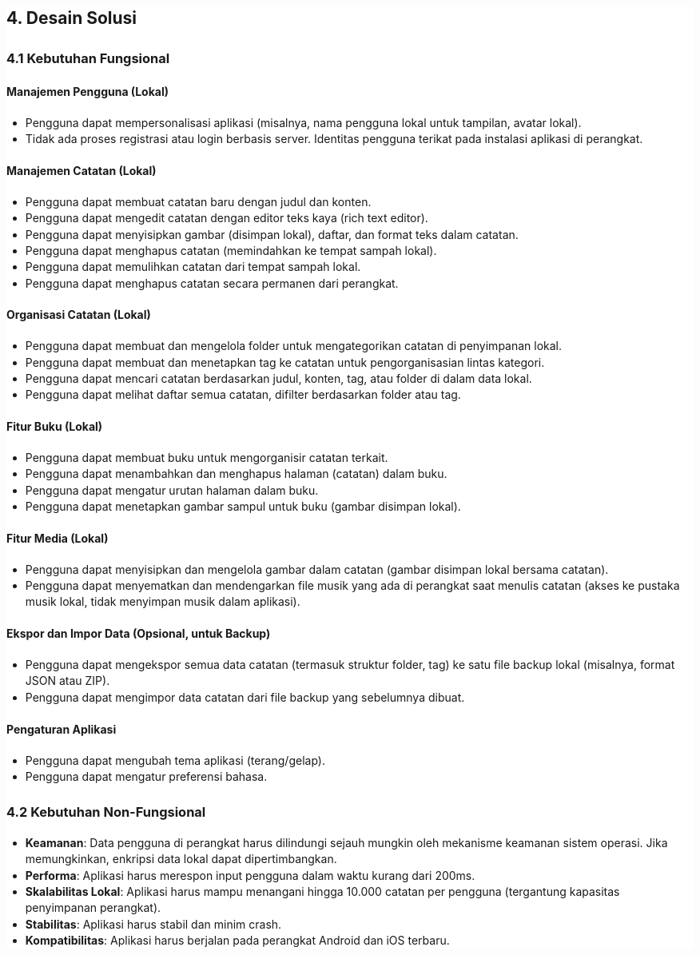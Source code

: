 ## 4. Desain Solusi

### 4.1 Kebutuhan Fungsional

#### Manajemen Pengguna (Lokal)
- Pengguna dapat mempersonalisasi aplikasi (misalnya, nama pengguna lokal untuk tampilan, avatar lokal).
- Tidak ada proses registrasi atau login berbasis server. Identitas pengguna terikat pada instalasi aplikasi di perangkat.

#### Manajemen Catatan (Lokal)
- Pengguna dapat membuat catatan baru dengan judul dan konten.
- Pengguna dapat mengedit catatan dengan editor teks kaya (rich text editor).
- Pengguna dapat menyisipkan gambar (disimpan lokal), daftar, dan format teks dalam catatan.
- Pengguna dapat menghapus catatan (memindahkan ke tempat sampah lokal).
- Pengguna dapat memulihkan catatan dari tempat sampah lokal.
- Pengguna dapat menghapus catatan secara permanen dari perangkat.

#### Organisasi Catatan (Lokal)
- Pengguna dapat membuat dan mengelola folder untuk mengategorikan catatan di penyimpanan lokal.
- Pengguna dapat membuat dan menetapkan tag ke catatan untuk pengorganisasian lintas kategori.
- Pengguna dapat mencari catatan berdasarkan judul, konten, tag, atau folder di dalam data lokal.
- Pengguna dapat melihat daftar semua catatan, difilter berdasarkan folder atau tag.

#### Fitur Buku (Lokal)
- Pengguna dapat membuat buku untuk mengorganisir catatan terkait.
- Pengguna dapat menambahkan dan menghapus halaman (catatan) dalam buku.
- Pengguna dapat mengatur urutan halaman dalam buku.
- Pengguna dapat menetapkan gambar sampul untuk buku (gambar disimpan lokal).

#### Fitur Media (Lokal)
- Pengguna dapat menyisipkan dan mengelola gambar dalam catatan (gambar disimpan lokal bersama catatan).
- Pengguna dapat menyematkan dan mendengarkan file musik yang ada di perangkat saat menulis catatan (akses ke pustaka musik lokal, tidak menyimpan musik dalam aplikasi).

#### Ekspor dan Impor Data (Opsional, untuk Backup)
- Pengguna dapat mengekspor semua data catatan (termasuk struktur folder, tag) ke satu file backup lokal (misalnya, format JSON atau ZIP).
- Pengguna dapat mengimpor data catatan dari file backup yang sebelumnya dibuat.

#### Pengaturan Aplikasi
- Pengguna dapat mengubah tema aplikasi (terang/gelap).
- Pengguna dapat mengatur preferensi bahasa.

### 4.2 Kebutuhan Non-Fungsional
- **Keamanan**: Data pengguna di perangkat harus dilindungi sejauh mungkin oleh mekanisme keamanan sistem operasi. Jika memungkinkan, enkripsi data lokal dapat dipertimbangkan.
- **Performa**: Aplikasi harus merespon input pengguna dalam waktu kurang dari 200ms.
- **Skalabilitas Lokal**: Aplikasi harus mampu menangani hingga 10.000 catatan per pengguna (tergantung kapasitas penyimpanan perangkat).
- **Stabilitas**: Aplikasi harus stabil dan minim crash.
- **Kompatibilitas**: Aplikasi harus berjalan pada perangkat Android dan iOS terbaru.

